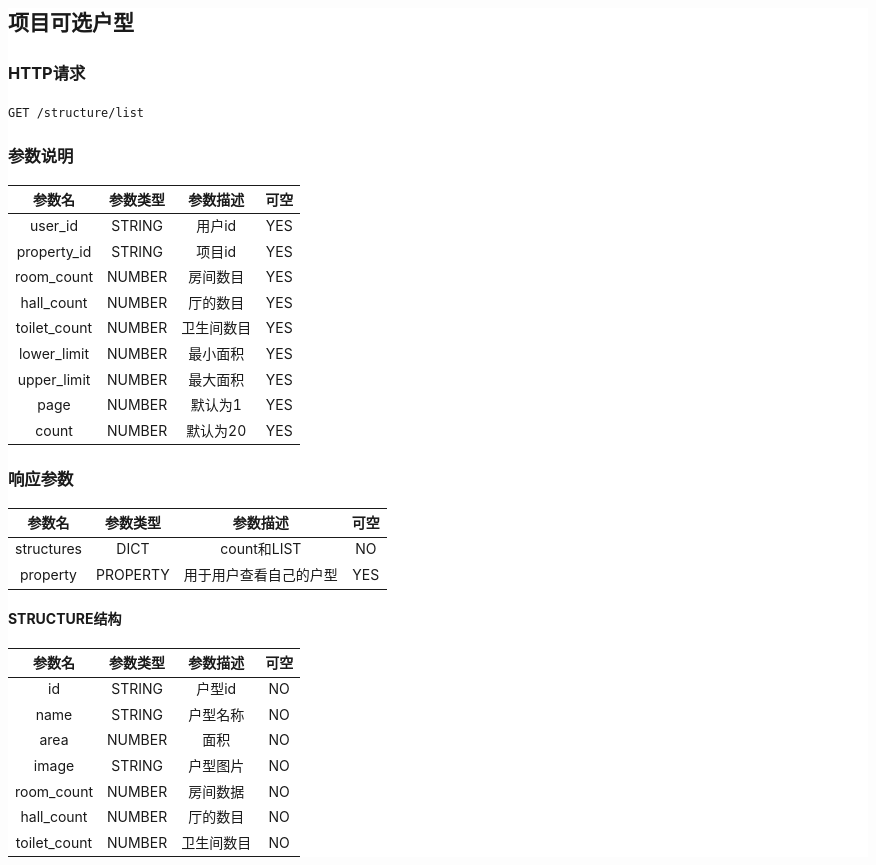 ## 项目可选户型

### HTTP请求

	GET /structure/list

### 参数说明

|     参数名      |  参数类型  | 参数描述  |  可空  |
| :----------: | :----: | :---: | :--: |
|   user_id    | STRING | 用户id  | YES  |
| property_id  | STRING | 项目id  | YES  |
|  room_count  | NUMBER | 房间数目  | YES  |
|  hall_count  | NUMBER | 厅的数目  | YES  |
| toilet_count | NUMBER | 卫生间数目 | YES  |
| lower_limit  | NUMBER | 最小面积  | YES  |
| upper_limit  | NUMBER | 最大面积  | YES  |
|     page     | NUMBER | 默认为1  | YES  |
|    count     | NUMBER | 默认为20 | YES  |

### 响应参数

|    参数名     |   参数类型   |         参数描述          |  可空  |
| :--------: | :------: | :-------------------: | :--: |
| structures |   DICT   | count和LIST<STRUCTURE> |  NO  |
|  property  | PROPERTY |      用于用户查看自己的户型      | YES  |

#### STRUCTURE结构

|     参数名      |  参数类型  | 参数描述  |  可空  |
| :----------: | :----: | :---: | :--: |
|      id      | STRING | 户型id  |  NO  |
|     name     | STRING | 户型名称  |  NO  |
|     area     | NUMBER |  面积   |  NO  |
|    image     | STRING | 户型图片  |  NO  |
|  room_count  | NUMBER | 房间数据  |  NO  |
|  hall_count  | NUMBER | 厅的数目  |  NO  |
| toilet_count | NUMBER | 卫生间数目 |  NO  |
